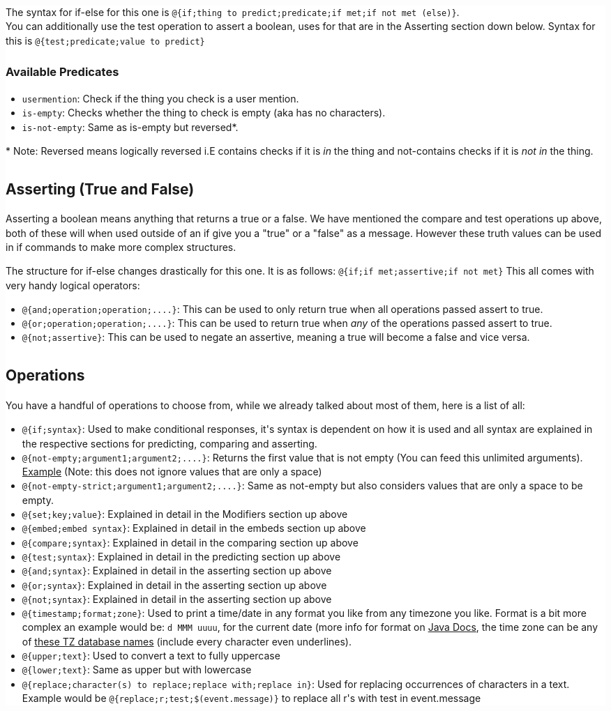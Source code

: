 The syntax for if-else for this one is `@{if;thing to predict;predicate;if met;if not met (else)}`.\
You can additionally use the test operation to assert a boolean, uses for that are in the Asserting section down below. Syntax for this is `@{test;predicate;value to predict}`

### Available Predicates
- `usermention`: Check if the thing you check is a user mention.
- `is-empty`: Checks whether the thing to check is empty (aka has no characters).
- `is-not-empty`: Same as is-empty but reversed*.


\* Note: Reversed means logically reversed i.E contains checks if it is *in* the thing and not-contains checks if it is *not in* the thing.

## Asserting (True and False)
Asserting a boolean means anything that returns a true or a false. We have mentioned the compare and test operations up above, both of these will when used outside of an if give you a "true" or a "false" as a message. However these truth values can be used in if commands to make more complex structures.

The structure for if-else changes drastically for this one. It is as follows: `@{if;if met;assertive;if not met}`
This all comes with very handy logical operators:
- `@{and;operation;operation;....}`: This can be used to only return true when all operations passed assert to true.
- `@{or;operation;operation;....}`: This can be used to return true when *any* of the operations passed assert to true.
- `@{not;assertive}`: This can be used to negate an assertive, meaning a true will become a false and vice versa.

## Operations

You have a handful of operations to choose from, while we already talked about most of them, here is a list of all:
- `@{if;syntax}`: Used to make conditional responses, it's syntax is dependent on how it is used and all syntax are explained in the respective sections for predicting, comparing and asserting.
- `@{not-empty;argument1;argument2;....}`: Returns the first value that is not empty (You can feed this unlimited arguments). [Example](https://i.imgur.com/KRLgId2.png) (Note: this does not ignore values that are only a space)
- `@{not-empty-strict;argument1;argument2;....}`: Same as not-empty but also considers values that are only a space to be empty.
- `@{set;key;value}`: Explained in detail in the Modifiers section up above
- `@{embed;embed syntax}`: Explained in detail in the embeds section up above
- `@{compare;syntax}`: Explained in detail in the comparing section up above
- `@{test;syntax}`: Explained in detail in the predicting section up above
- `@{and;syntax}`: Explained in detail in the asserting section up above
- `@{or;syntax}`: Explained in detail in the asserting section up above
- `@{not;syntax}`: Explained in detail in the asserting section up above
- `@{timestamp;format;zone}`: Used to print a time/date in any format you like from any timezone you like. Format is a bit more complex an example would be: `d MMM uuuu`, for the current date (more info for format on [Java Docs](https://docs.oracle.com/javase/8/docs/api/java/time/format/DateTimeFormatter.html), the time zone can be any of [these TZ database names](https://en.wikipedia.org/wiki/List_of_tz_database_time_zones) (include every character even underlines).
- `@{upper;text}`: Used to convert a text to fully uppercase
- `@{lower;text}`: Same as upper but with lowercase
- `@{replace;character(s) to replace;replace with;replace in}`: Used for replacing occurrences of characters in a text. Example would be `@{replace;r;test;$(event.message)}` to replace all r's with test in event.message
